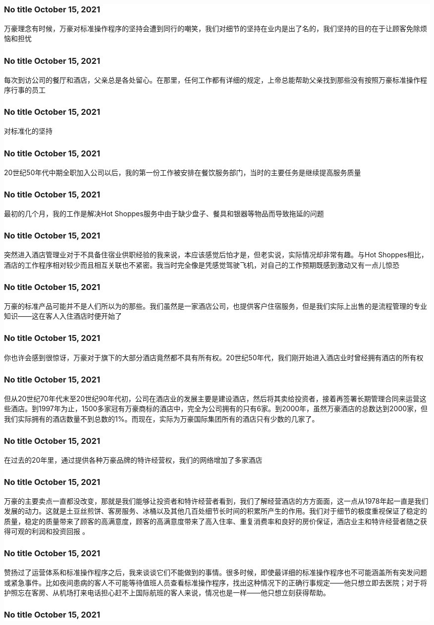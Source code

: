 ### No title October 15, 2021

万豪理念有时候，万豪对标准操作程序的坚持会遭到同行的嘲笑，我们对细节的坚持在业内是出了名的，我们坚持的目的在于让顾客免除烦恼和担忧

### No title October 15, 2021

每次到访公司的餐厅和酒店，父亲总是各处留心。在那里，任何工作都有详细的规定，上帝总能帮助父亲找到那些没有按照万豪标准操作程序行事的员工

### No title October 15, 2021

对标准化的坚持

### No title October 15, 2021

20世纪50年代中期全职加入公司以后，我的第一份工作被安排在餐饮服务部门，当时的主要任务是继续提高服务质量

### No title October 15, 2021

最初的几个月，我的工作是解决Hot Shoppes服务中由于缺少盘子、餐具和银器等物品而导致拖延的问题

### No title October 15, 2021

突然进入酒店管理业对于不具备住宿业供职经验的我来说，本应该感觉后怕才是，但老实说，实际情况却非常有趣。与Hot Shoppes相比，酒店的工作程序相对较少而且相互关联也不紧密。我当时完全像是凭感觉驾驶飞机，对自己的工作预期既感到激动又有一点儿惊恐

### No title October 15, 2021

万豪的标准产品可能并不是人们所以为的那些。我们虽然是一家酒店公司，也提供客户住宿服务，但是我们实际上出售的是流程管理的专业知识——这在客人入住酒店时便开始了

### No title October 15, 2021

你也许会感到很惊讶，万豪对于旗下的大部分酒店竟然都不具有所有权。20世纪50年代，我们刚开始进入酒店业时曾经拥有酒店的所有权

### No title October 15, 2021

但从20世纪70年代末至20世纪90年代初，公司在酒店业的发展主要是建设酒店，然后将其卖给投资者，接着再签署长期管理合同来运营这些酒店。到1997年为止，1500多家冠有万豪商标的酒店中，完全为公司拥有的只有6家。到2000年，虽然万豪酒店的总数达到2000家，但我们实际拥有的酒店数量不到总数的1%。而现在，实际为万豪国际集团所有的酒店只有少数的几家了。

### No title October 15, 2021

在过去的20年里，通过提供各种万豪品牌的特许经营权，我们的网络增加了多家酒店

### No title October 15, 2021

万豪的主要卖点一直都没改变，那就是我们能够让投资者和特许经营者看到，我们了解经营酒店的方方面面，这一点从1978年起一直是我们发展的动力。这就是土豆丝煎饼、客房服务、冰桶以及其他几百处细节长时间的积累所产生的作用。我们对于细节的极度重视保证了稳定的质量，稳定的质量带来了顾客的高满意度，顾客的高满意度带来了高入住率、重复消费率和良好的房价保证，酒店业主和特许经营者随之获得可观的利润和投资回报 。

### No title October 15, 2021

赞扬过了运营体系和标准操作程序之后，我来谈谈它们不能做到的事情。很多时候，即使最详细的标准操作程序也不可能涵盖所有突发问题或紧急事件。比如夜间患病的客人不可能等待值班人员查看标准操作程序，找出这种情况下的正确行事规定——他只想立即去医院；对于将护照忘在客房、从机场打来电话担心赶不上国际航班的客人来说，情况也是一样——他只想立刻获得帮助。

### No title October 15, 2021
